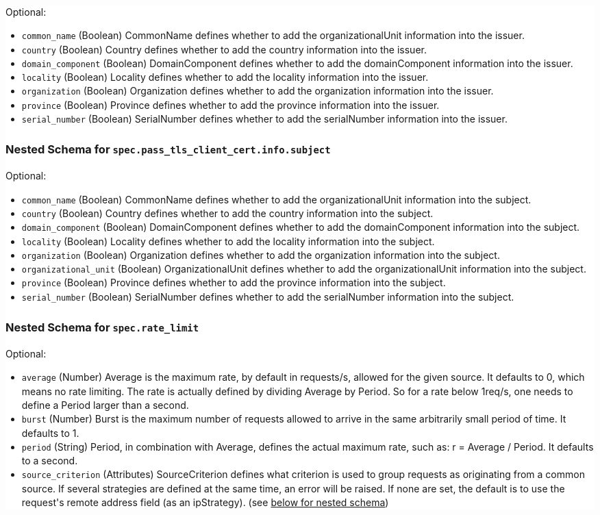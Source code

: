 Optional:

- `common_name` (Boolean) CommonName defines whether to add the organizationalUnit information into the issuer.
- `country` (Boolean) Country defines whether to add the country information into the issuer.
- `domain_component` (Boolean) DomainComponent defines whether to add the domainComponent information into the issuer.
- `locality` (Boolean) Locality defines whether to add the locality information into the issuer.
- `organization` (Boolean) Organization defines whether to add the organization information into the issuer.
- `province` (Boolean) Province defines whether to add the province information into the issuer.
- `serial_number` (Boolean) SerialNumber defines whether to add the serialNumber information into the issuer.


<a id="nestedatt--spec--pass_tls_client_cert--info--subject"></a>
### Nested Schema for `spec.pass_tls_client_cert.info.subject`

Optional:

- `common_name` (Boolean) CommonName defines whether to add the organizationalUnit information into the subject.
- `country` (Boolean) Country defines whether to add the country information into the subject.
- `domain_component` (Boolean) DomainComponent defines whether to add the domainComponent information into the subject.
- `locality` (Boolean) Locality defines whether to add the locality information into the subject.
- `organization` (Boolean) Organization defines whether to add the organization information into the subject.
- `organizational_unit` (Boolean) OrganizationalUnit defines whether to add the organizationalUnit information into the subject.
- `province` (Boolean) Province defines whether to add the province information into the subject.
- `serial_number` (Boolean) SerialNumber defines whether to add the serialNumber information into the subject.




<a id="nestedatt--spec--rate_limit"></a>
### Nested Schema for `spec.rate_limit`

Optional:

- `average` (Number) Average is the maximum rate, by default in requests/s, allowed for the given source. It defaults to 0, which means no rate limiting. The rate is actually defined by dividing Average by Period. So for a rate below 1req/s, one needs to define a Period larger than a second.
- `burst` (Number) Burst is the maximum number of requests allowed to arrive in the same arbitrarily small period of time. It defaults to 1.
- `period` (String) Period, in combination with Average, defines the actual maximum rate, such as: r = Average / Period. It defaults to a second.
- `source_criterion` (Attributes) SourceCriterion defines what criterion is used to group requests as originating from a common source. If several strategies are defined at the same time, an error will be raised. If none are set, the default is to use the request's remote address field (as an ipStrategy). (see [below for nested schema](#nestedatt--spec--rate_limit--source_criterion))
